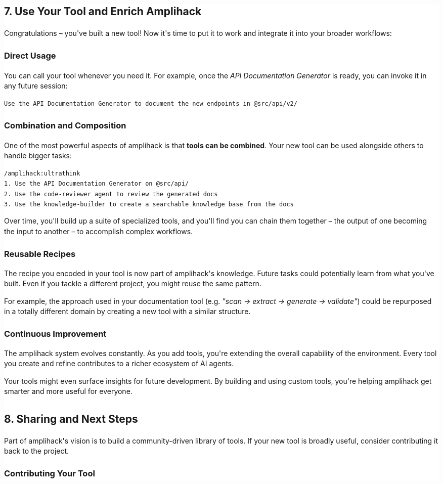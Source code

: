 ## 7. Use Your Tool and Enrich Amplihack

Congratulations – you've built a new tool! Now it's time to put it to work and integrate it into your broader workflows:

### Direct Usage

You can call your tool whenever you need it. For example, once the _API Documentation Generator_ is ready, you can invoke it in any future session:

```
Use the API Documentation Generator to document the new endpoints in @src/api/v2/
```

### Combination and Composition

One of the most powerful aspects of amplihack is that **tools can be combined**. Your new tool can be used alongside others to handle bigger tasks:

```
/amplihack:ultrathink
1. Use the API Documentation Generator on @src/api/
2. Use the code-reviewer agent to review the generated docs
3. Use the knowledge-builder to create a searchable knowledge base from the docs
```

Over time, you'll build up a suite of specialized tools, and you'll find you can chain them together – the output of one becoming the input to another – to accomplish complex workflows.

### Reusable Recipes

The recipe you encoded in your tool is now part of amplihack's knowledge. Future tasks could potentially learn from what you've built. Even if you tackle a different project, you might reuse the same pattern.

For example, the approach used in your documentation tool (e.g. _"scan → extract → generate → validate"_) could be repurposed in a totally different domain by creating a new tool with a similar structure.

### Continuous Improvement

The amplihack system evolves constantly. As you add tools, you're extending the overall capability of the environment. Every tool you create and refine contributes to a richer ecosystem of AI agents.

Your tools might even surface insights for future development. By building and using custom tools, you're helping amplihack get smarter and more useful for everyone.

## 8. Sharing and Next Steps

Part of amplihack's vision is to build a community-driven library of tools. If your new tool is broadly useful, consider contributing it back to the project.

### Contributing Your Tool
